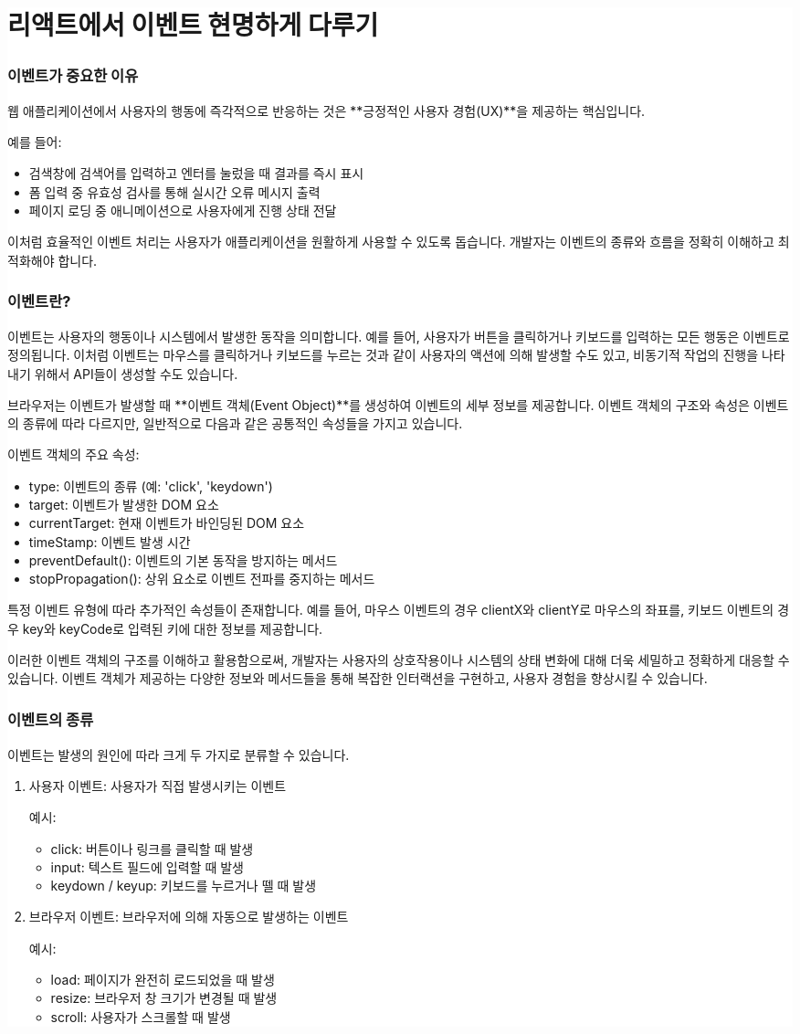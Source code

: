 # 리액트에서 이벤트 현명하게 다루기

### 이벤트가 중요한 이유

웹 애플리케이션에서 사용자의 행동에 즉각적으로 반응하는 것은 **긍정적인 사용자 경험(UX)**을 제공하는 핵심입니다.

예를 들어:

- 검색창에 검색어를 입력하고 엔터를 눌렀을 때 결과를 즉시 표시
- 폼 입력 중 유효성 검사를 통해 실시간 오류 메시지 출력
- 페이지 로딩 중 애니메이션으로 사용자에게 진행 상태 전달

이처럼 효율적인 이벤트 처리는 사용자가 애플리케이션을 원활하게 사용할 수 있도록 돕습니다. 개발자는 이벤트의 종류와 흐름을 정확히 이해하고 최적화해야 합니다.

### 이벤트란?

이벤트는 사용자의 행동이나 시스템에서 발생한 동작을 의미합니다. 예를 들어, 사용자가 버튼을 클릭하거나 키보드를 입력하는 모든 행동은 이벤트로 정의됩니다. 이처럼 이벤트는 마우스를 클릭하거나 키보드를 누르는 것과 같이 사용자의 액션에 의해 발생할 수도 있고, 비동기적 작업의 진행을 나타내기 위해서 API들이 생성할 수도 있습니다.

브라우저는 이벤트가 발생할 때 **이벤트 객체(Event Object)**를 생성하여 이벤트의 세부 정보를 제공합니다. 이벤트 객체의 구조와 속성은 이벤트의 종류에 따라 다르지만, 일반적으로 다음과 같은 공통적인 속성들을 가지고 있습니다.

이벤트 객체의 주요 속성:

- type: 이벤트의 종류 (예: 'click', 'keydown')
- target: 이벤트가 발생한 DOM 요소
- currentTarget: 현재 이벤트가 바인딩된 DOM 요소
- timeStamp: 이벤트 발생 시간
- preventDefault(): 이벤트의 기본 동작을 방지하는 메서드
- stopPropagation(): 상위 요소로 이벤트 전파를 중지하는 메서드

특정 이벤트 유형에 따라 추가적인 속성들이 존재합니다. 예를 들어, 마우스 이벤트의 경우 clientX와 clientY로 마우스의 좌표를, 키보드 이벤트의 경우 key와 keyCode로 입력된 키에 대한 정보를 제공합니다.

이러한 이벤트 객체의 구조를 이해하고 활용함으로써, 개발자는 사용자의 상호작용이나 시스템의 상태 변화에 대해 더욱 세밀하고 정확하게 대응할 수 있습니다. 이벤트 객체가 제공하는 다양한 정보와 메서드들을 통해 복잡한 인터랙션을 구현하고, 사용자 경험을 향상시킬 수 있습니다.

### 이벤트의 종류

이벤트는 발생의 원인에 따라 크게 두 가지로 분류할 수 있습니다.

1. 사용자 이벤트: 사용자가 직접 발생시키는 이벤트

   예시:

   - click: 버튼이나 링크를 클릭할 때 발생
   - input: 텍스트 필드에 입력할 때 발생
   - keydown / keyup: 키보드를 누르거나 뗄 때 발생

1. 브라우저 이벤트: 브라우저에 의해 자동으로 발생하는 이벤트

   예시:

   - load: 페이지가 완전히 로드되었을 때 발생
   - resize: 브라우저 창 크기가 변경될 때 발생
   - scroll: 사용자가 스크롤할 때 발생

